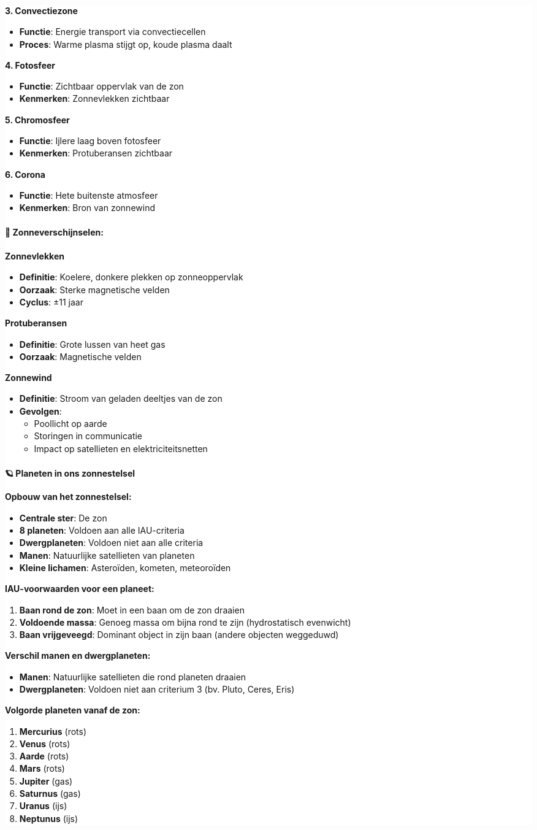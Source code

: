 **3. Convectiezone**
- **Functie**: Energie transport via convectiecellen
- **Proces**: Warme plasma stijgt op, koude plasma daalt

**4. Fotosfeer**
- **Functie**: Zichtbaar oppervlak van de zon
- **Kenmerken**: Zonnevlekken zichtbaar

**5. Chromosfeer**
- **Functie**: Ijlere laag boven fotosfeer
- **Kenmerken**: Protuberansen zichtbaar

**6. Corona**
- **Functie**: Hete buitenste atmosfeer
- **Kenmerken**: Bron van zonnewind

#### 🌟 Zonneverschijnselen:

**Zonnevlekken**
- **Definitie**: Koelere, donkere plekken op zonneoppervlak
- **Oorzaak**: Sterke magnetische velden
- **Cyclus**: ±11 jaar

**Protuberansen**
- **Definitie**: Grote lussen van heet gas
- **Oorzaak**: Magnetische velden

**Zonnewind**
- **Definitie**: Stroom van geladen deeltjes van de zon
- **Gevolgen**: 
  - Poollicht op aarde
  - Storingen in communicatie
  - Impact op satellieten en elektriciteitsnetten

#### 🪐 Planeten in ons zonnestelsel

**Opbouw van het zonnestelsel:**
- **Centrale ster**: De zon
- **8 planeten**: Voldoen aan alle IAU-criteria
- **Dwergplaneten**: Voldoen niet aan alle criteria
- **Manen**: Natuurlijke satellieten van planeten
- **Kleine lichamen**: Asteroïden, kometen, meteoroïden

**IAU-voorwaarden voor een planeet:**
1. **Baan rond de zon**: Moet in een baan om de zon draaien
2. **Voldoende massa**: Genoeg massa om bijna rond te zijn (hydrostatisch evenwicht)
3. **Baan vrijgeveegd**: Dominant object in zijn baan (andere objecten weggeduwd)

**Verschil manen en dwergplaneten:**
- **Manen**: Natuurlijke satellieten die rond planeten draaien
- **Dwergplaneten**: Voldoen niet aan criterium 3 (bv. Pluto, Ceres, Eris)

**Volgorde planeten vanaf de zon:**
1. **Mercurius** (rots)
2. **Venus** (rots)
3. **Aarde** (rots)
4. **Mars** (rots)
5. **Jupiter** (gas)
6. **Saturnus** (gas)
7. **Uranus** (ijs)
8. **Neptunus** (ijs)
